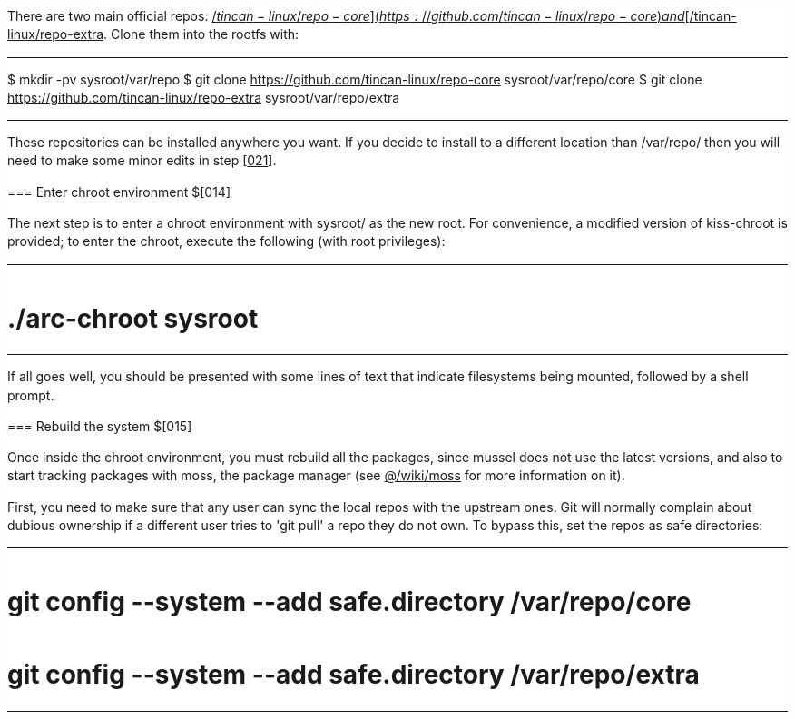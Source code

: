 There are two main official repos: [$/tincan-linux/repo-core](https://github.com/tincan-linux/repo-core) and
[$/tincan-linux/repo-extra](https://github.com/tincan-linux/repo-extra). Clone them into the rootfs with:

--------------------------------------------------------------------------------

  $ mkdir -pv sysroot/var/repo
  $ git clone https://github.com/tincan-linux/repo-core sysroot/var/repo/core
  $ git clone https://github.com/tincan-linux/repo-extra sysroot/var/repo/extra

--------------------------------------------------------------------------------


These repositories can be installed anywhere you want. If you decide to install
to a different location than /var/repo/ then you will need to make some minor
edits in step [[021](021)].


=== Enter chroot environment $[014]

The next step is to enter a chroot environment with sysroot/ as the new root.
For convenience, a modified version of kiss-chroot is provided; to enter the
chroot, execute the following (with root privileges):

--------------------------------------------------------------------------------

  # ./arc-chroot sysroot

--------------------------------------------------------------------------------


If all goes well, you should be presented with some lines of text that indicate
filesystems being mounted, followed by a shell prompt.


=== Rebuild the system $[015]

Once inside the chroot environment, you must rebuild all the packages, since
mussel does not use the latest versions, and also to start tracking packages
with moss, the package manager (see [@/wiki/moss](/wiki/moss) for more information on it).

First, you need to make sure that any user can sync the local repos with the
upstream ones. Git will normally complain about dubious ownership if a different
user tries to 'git pull' a repo they do not own. To bypass this, set the repos
as safe directories:

--------------------------------------------------------------------------------

  # git config --system --add safe.directory /var/repo/core
  # git config --system --add safe.directory /var/repo/extra

--------------------------------------------------------------------------------
